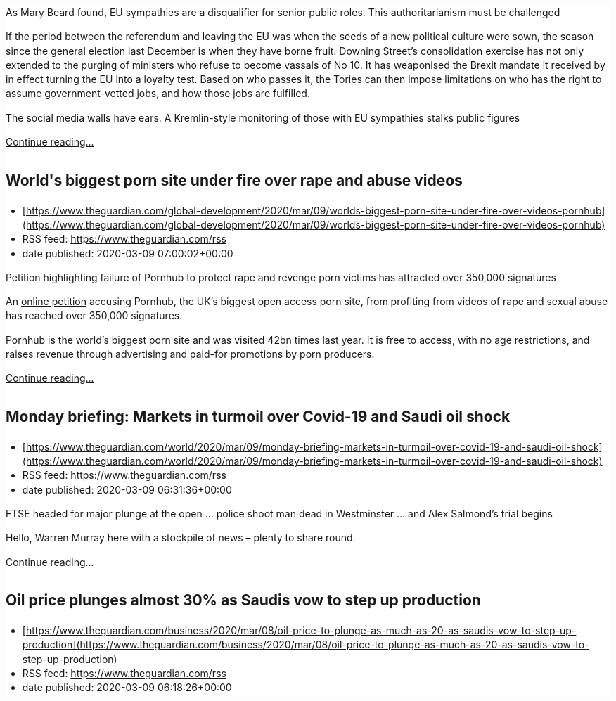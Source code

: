 As Mary Beard found, EU sympathies are a disqualifier for senior public roles. This authoritarianism must be challenged<p>If the period between the referendum and leaving the EU was when the seeds of a new political culture were sown, the season since the general election last December is when they have borne fruit. Downing Street’s consolidation exercise has not only extended to the purging of ministers who <a href="https://www.theguardian.com/politics/2020/feb/13/sajid-javid-resigns-as-chancellor-amid-boris-johnson-reshuffle" title="">refuse to become vassals</a> of No 10. It has weaponised the Brexit mandate it received by in effect turning the EU into a loyalty test. Based on who passes it, the Tories can then impose limitations on who has the right to assume government-vetted jobs, and <a href="https://www.theguardian.com/politics/2020/jan/02/dominic-cummings-calls-for-weirdos-and-misfits-for-no-10-jobs" title="">how those jobs are fulfilled</a>.</p><p>The social media walls have ears. A Kremlin-style monitoring of those with EU sympathies stalks public figures</p> <a href="https://www.theguardian.com/commentisfree/2020/mar/09/tories-brexit-phoney-test-patriotism-mary-beard">Continue reading...</a>

## World's biggest porn site under fire over rape and abuse videos
 - [https://www.theguardian.com/global-development/2020/mar/09/worlds-biggest-porn-site-under-fire-over-videos-pornhub](https://www.theguardian.com/global-development/2020/mar/09/worlds-biggest-porn-site-under-fire-over-videos-pornhub)
 - RSS feed: https://www.theguardian.com/rss
 - date published: 2020-03-09 07:00:02+00:00

<p>Petition highlighting failure of Pornhub to protect rape and revenge porn victims has attracted over 350,000 signatures </p><p>An <a href="https://www.change.org/p/shut-down-pornhub-and-hold-its-executives-accountable-for-aiding-trafficking">online petition</a> accusing Pornhub, the UK’s biggest open access porn site, from profiting from videos of rape and sexual abuse has reached over 350,000 signatures.</p><p>Pornhub is the world’s biggest porn site and was visited 42bn times last year. It is free to access, with no age restrictions, and raises revenue through advertising and paid-for promotions by porn producers.</p> <a href="https://www.theguardian.com/global-development/2020/mar/09/worlds-biggest-porn-site-under-fire-over-videos-pornhub">Continue reading...</a>

## Monday briefing: Markets in turmoil over Covid-19 and Saudi oil shock
 - [https://www.theguardian.com/world/2020/mar/09/monday-briefing-markets-in-turmoil-over-covid-19-and-saudi-oil-shock](https://www.theguardian.com/world/2020/mar/09/monday-briefing-markets-in-turmoil-over-covid-19-and-saudi-oil-shock)
 - RSS feed: https://www.theguardian.com/rss
 - date published: 2020-03-09 06:31:36+00:00

<p>FTSE headed for major plunge at the open … police shoot man dead in Westminster … and Alex Salmond’s trial begins</p><p>Hello, Warren Murray here with a stockpile of news – plenty to share round.</p> <a href="https://www.theguardian.com/world/2020/mar/09/monday-briefing-markets-in-turmoil-over-covid-19-and-saudi-oil-shock">Continue reading...</a>

## Oil price plunges almost 30% as Saudis vow to step up production
 - [https://www.theguardian.com/business/2020/mar/08/oil-price-to-plunge-as-much-as-20-as-saudis-vow-to-step-up-production](https://www.theguardian.com/business/2020/mar/08/oil-price-to-plunge-as-much-as-20-as-saudis-vow-to-step-up-production)
 - RSS feed: https://www.theguardian.com/rss
 - date published: 2020-03-09 06:18:26+00:00
